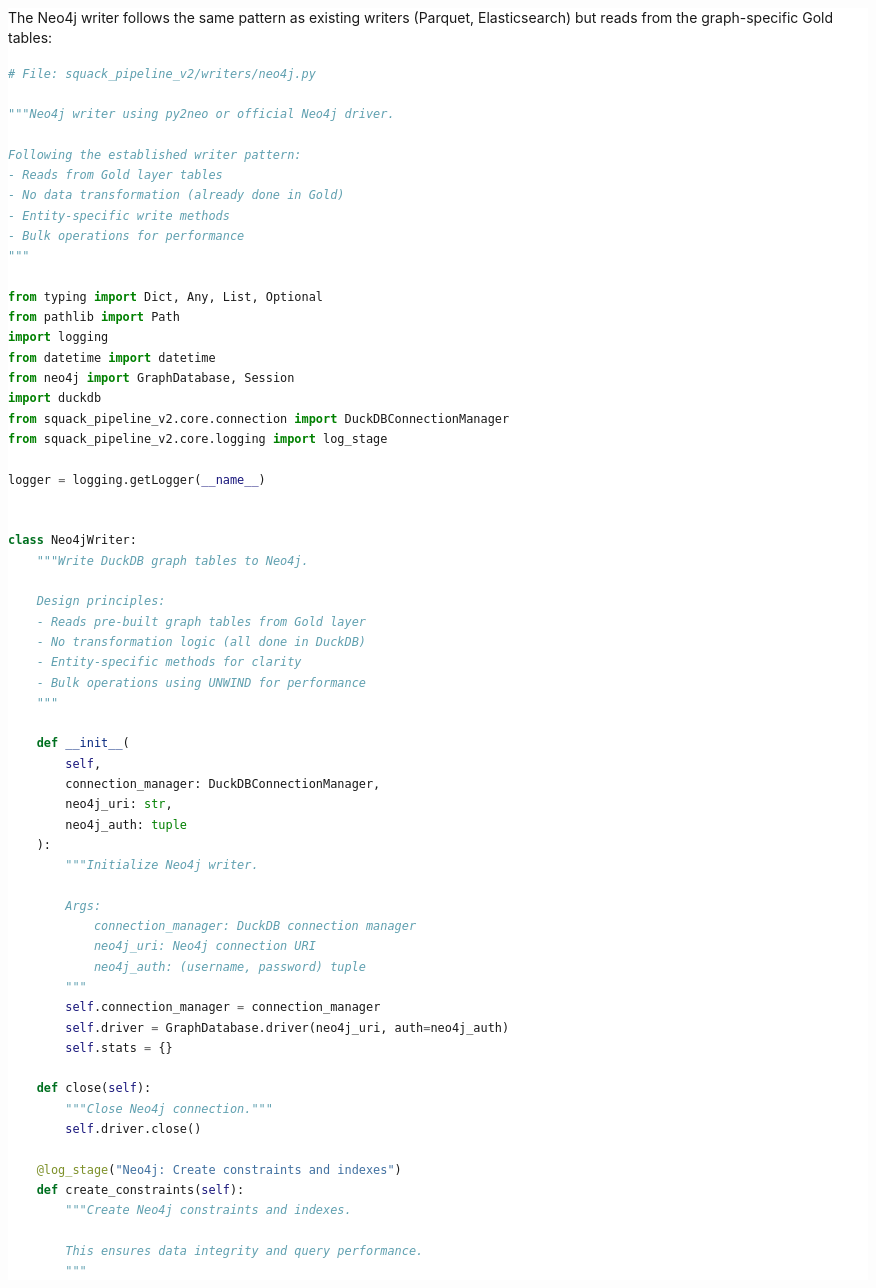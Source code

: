 The Neo4j writer follows the same pattern as existing writers (Parquet, Elasticsearch) but reads from the graph-specific Gold tables:

```python
# File: squack_pipeline_v2/writers/neo4j.py

"""Neo4j writer using py2neo or official Neo4j driver.

Following the established writer pattern:
- Reads from Gold layer tables
- No data transformation (already done in Gold)
- Entity-specific write methods
- Bulk operations for performance
"""

from typing import Dict, Any, List, Optional
from pathlib import Path
import logging
from datetime import datetime
from neo4j import GraphDatabase, Session
import duckdb
from squack_pipeline_v2.core.connection import DuckDBConnectionManager
from squack_pipeline_v2.core.logging import log_stage

logger = logging.getLogger(__name__)


class Neo4jWriter:
    """Write DuckDB graph tables to Neo4j.
    
    Design principles:
    - Reads pre-built graph tables from Gold layer
    - No transformation logic (all done in DuckDB)
    - Entity-specific methods for clarity
    - Bulk operations using UNWIND for performance
    """
    
    def __init__(
        self, 
        connection_manager: DuckDBConnectionManager,
        neo4j_uri: str,
        neo4j_auth: tuple
    ):
        """Initialize Neo4j writer.
        
        Args:
            connection_manager: DuckDB connection manager
            neo4j_uri: Neo4j connection URI
            neo4j_auth: (username, password) tuple
        """
        self.connection_manager = connection_manager
        self.driver = GraphDatabase.driver(neo4j_uri, auth=neo4j_auth)
        self.stats = {}
        
    def close(self):
        """Close Neo4j connection."""
        self.driver.close()
        
    @log_stage("Neo4j: Create constraints and indexes")
    def create_constraints(self):
        """Create Neo4j constraints and indexes.
        
        This ensures data integrity and query performance.
        """
```